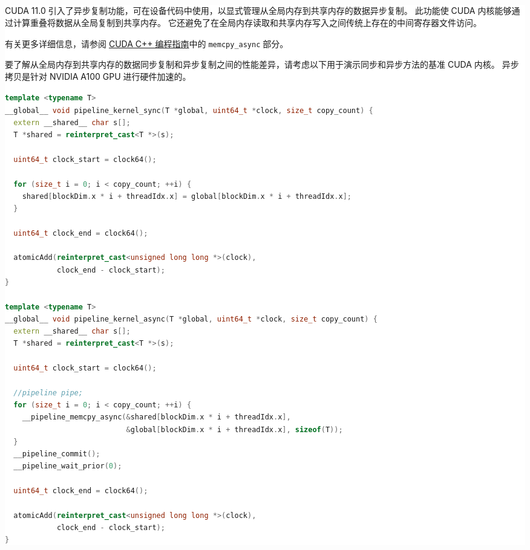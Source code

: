 CUDA 11.0 引入了异步复制功能，可在设备代码中使用，以显式管理从全局内存到共享内存的数据异步复制。 此功能使 CUDA 内核能够通过计算重叠将数据从全局复制到共享内存。 它还避免了在全局内存读取和共享内存写入之间传统上存在的中间寄存器文件访问。

有关更多详细信息，请参阅 [CUDA C++ 编程指南](https://docs.nvidia.com/cuda/cuda-c-programming-guide/index.html#async_data_operations)中的 `memcpy_async` 部分。

要了解从全局内存到共享内存的数据同步复制和异步复制之间的性能差异，请考虑以下用于演示同步和异步方法的基准 CUDA 内核。 异步拷贝是针对 NVIDIA A100 GPU 进行硬件加速的。

```C++
template <typename T>
__global__ void pipeline_kernel_sync(T *global, uint64_t *clock, size_t copy_count) {
  extern __shared__ char s[];
  T *shared = reinterpret_cast<T *>(s);

  uint64_t clock_start = clock64();

  for (size_t i = 0; i < copy_count; ++i) {
    shared[blockDim.x * i + threadIdx.x] = global[blockDim.x * i + threadIdx.x];
  }

  uint64_t clock_end = clock64();

  atomicAdd(reinterpret_cast<unsigned long long *>(clock),
            clock_end - clock_start);
}

template <typename T>
__global__ void pipeline_kernel_async(T *global, uint64_t *clock, size_t copy_count) {
  extern __shared__ char s[];
  T *shared = reinterpret_cast<T *>(s);

  uint64_t clock_start = clock64();

  //pipeline pipe;
  for (size_t i = 0; i < copy_count; ++i) {
    __pipeline_memcpy_async(&shared[blockDim.x * i + threadIdx.x],
                            &global[blockDim.x * i + threadIdx.x], sizeof(T));
  }
  __pipeline_commit();
  __pipeline_wait_prior(0);
  
  uint64_t clock_end = clock64();

  atomicAdd(reinterpret_cast<unsigned long long *>(clock),
            clock_end - clock_start);
}
```



